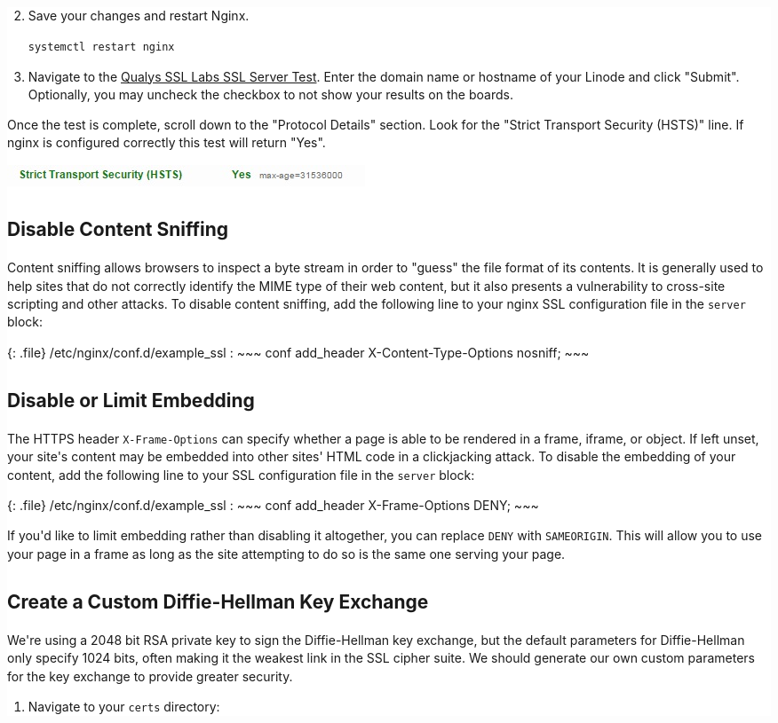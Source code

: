 2.  Save your changes and restart Nginx.

        systemctl restart nginx

3.  Navigate to the [Qualys SSL Labs SSL Server Test](https://www.ssllabs.com/ssltest/). Enter the domain name or hostname of your Linode and click "Submit". Optionally, you may uncheck the checkbox to not show your results on the boards.

Once the test is complete, scroll down to the "Protocol Details" section. Look for the "Strict Transport Security (HSTS)" line. If nginx is configured correctly this test will return "Yes".

[![SSL Server Test HSTS](/docs/assets/HSTS_SSL_Test.jpg)](/docs/assets/HSTS_SSL_Test.jpg)

## Disable Content Sniffing

Content sniffing allows browsers to inspect a byte stream in order to "guess" the file format of its contents. It is generally used to help sites that do not correctly identify the MIME type of their web content, but it also presents a vulnerability to cross-site scripting and other attacks. To disable content sniffing, add the following line to your nginx SSL configuration file in the `server` block:

{: .file}
/etc/nginx/conf.d/example_ssl
:   ~~~ conf
    add_header X-Content-Type-Options nosniff;
    ~~~

## Disable or Limit Embedding

The HTTPS header `X-Frame-Options` can specify whether a page is able to be rendered in a frame, iframe, or object. If left unset, your site's content may be embedded into other sites' HTML code in a clickjacking attack. To disable the embedding of your content, add the following line to your SSL configuration file in the `server` block:

{: .file}
/etc/nginx/conf.d/example_ssl
:   ~~~ conf
    add_header X-Frame-Options DENY;
    ~~~

If you'd like to limit embedding rather than disabling it altogether, you can replace `DENY` with `SAMEORIGIN`. This will allow you to use your page in a frame as long as the site attempting to do so is the same one serving your page.

## Create a Custom Diffie-Hellman Key Exchange

We're using a 2048 bit RSA private key to sign the Diffie-Hellman key exchange, but the default parameters for Diffie-Hellman only specify 1024 bits, often making it the weakest link in the SSL cipher suite. We should generate our own custom parameters for the key exchange to provide greater security.

1.  Navigate to your `certs` directory:
